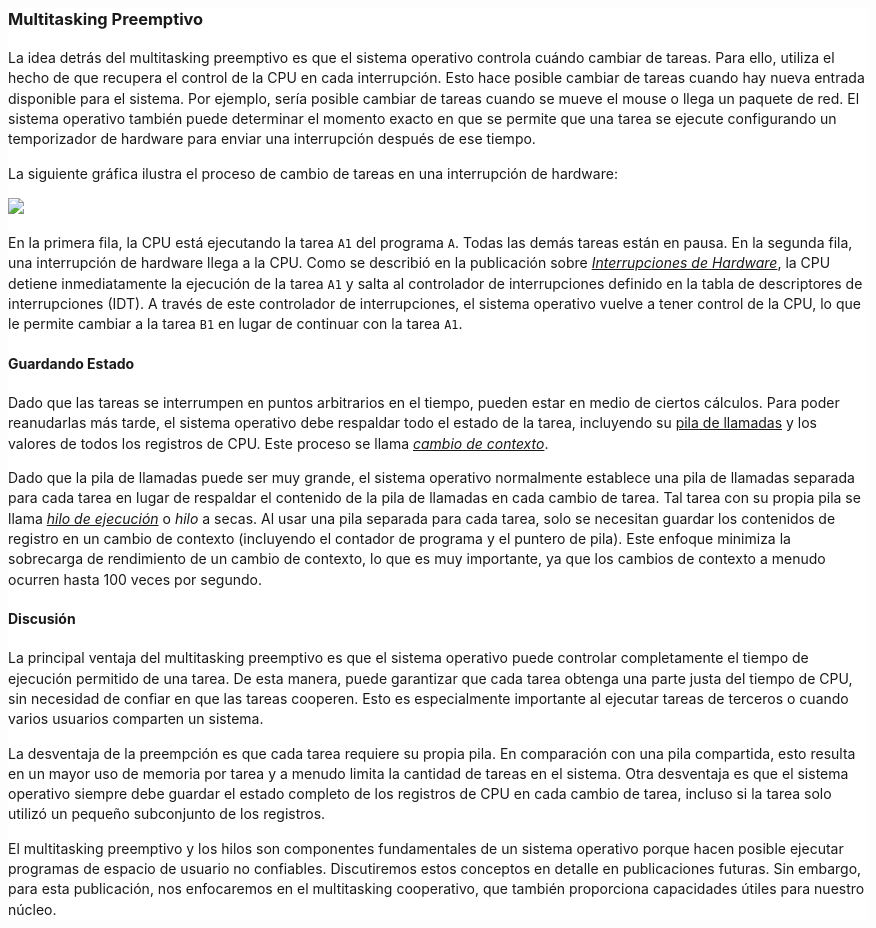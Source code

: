 ### Multitasking Preemptivo

La idea detrás del multitasking preemptivo es que el sistema operativo controla cuándo cambiar de tareas. Para ello, utiliza el hecho de que recupera el control de la CPU en cada interrupción. Esto hace posible cambiar de tareas cuando hay nueva entrada disponible para el sistema. Por ejemplo, sería posible cambiar de tareas cuando se mueve el mouse o llega un paquete de red. El sistema operativo también puede determinar el momento exacto en que se permite que una tarea se ejecute configurando un temporizador de hardware para enviar una interrupción después de ese tiempo.

La siguiente gráfica ilustra el proceso de cambio de tareas en una interrupción de hardware:

![](regain-control-on-interrupt.svg)

En la primera fila, la CPU está ejecutando la tarea `A1` del programa `A`. Todas las demás tareas están en pausa. En la segunda fila, una interrupción de hardware llega a la CPU. Como se describió en la publicación sobre [_Interrupciones de Hardware_], la CPU detiene inmediatamente la ejecución de la tarea `A1` y salta al controlador de interrupciones definido en la tabla de descriptores de interrupciones (IDT). A través de este controlador de interrupciones, el sistema operativo vuelve a tener control de la CPU, lo que le permite cambiar a la tarea `B1` en lugar de continuar con la tarea `A1`.

[_Interrupciones de Hardware_]: @/edition-2/posts/07-hardware-interrupts/index.md

#### Guardando Estado

Dado que las tareas se interrumpen en puntos arbitrarios en el tiempo, pueden estar en medio de ciertos cálculos. Para poder reanudarlas más tarde, el sistema operativo debe respaldar todo el estado de la tarea, incluyendo su [pila de llamadas](https://en.wikipedia.org/wiki/Call_stack) y los valores de todos los registros de CPU. Este proceso se llama [_cambio de contexto_].

[call stack]: https://en.wikipedia.org/wiki/Call_stack
[_cambio de contexto_]: https://en.wikipedia.org/wiki/Context_switch

Dado que la pila de llamadas puede ser muy grande, el sistema operativo normalmente establece una pila de llamadas separada para cada tarea en lugar de respaldar el contenido de la pila de llamadas en cada cambio de tarea. Tal tarea con su propia pila se llama [_hilo de ejecución_] o _hilo_ a secas. Al usar una pila separada para cada tarea, solo se necesitan guardar los contenidos de registro en un cambio de contexto (incluyendo el contador de programa y el puntero de pila). Este enfoque minimiza la sobrecarga de rendimiento de un cambio de contexto, lo que es muy importante, ya que los cambios de contexto a menudo ocurren hasta 100 veces por segundo.

[_hilo de ejecución_]: https://en.wikipedia.org/wiki/Thread_(computing)

#### Discusión

La principal ventaja del multitasking preemptivo es que el sistema operativo puede controlar completamente el tiempo de ejecución permitido de una tarea. De esta manera, puede garantizar que cada tarea obtenga una parte justa del tiempo de CPU, sin necesidad de confiar en que las tareas cooperen. Esto es especialmente importante al ejecutar tareas de terceros o cuando varios usuarios comparten un sistema.

La desventaja de la preempción es que cada tarea requiere su propia pila. En comparación con una pila compartida, esto resulta en un mayor uso de memoria por tarea y a menudo limita la cantidad de tareas en el sistema. Otra desventaja es que el sistema operativo siempre debe guardar el estado completo de los registros de CPU en cada cambio de tarea, incluso si la tarea solo utilizó un pequeño subconjunto de los registros.

El multitasking preemptivo y los hilos son componentes fundamentales de un sistema operativo porque hacen posible ejecutar programas de espacio de usuario no confiables. Discutiremos estos conceptos en detalle en publicaciones futuras. Sin embargo, para esta publicación, nos enfocaremos en el multitasking cooperativo, que también proporciona capacidades útiles para nuestro núcleo.


[GitHub]: https://github.com/phil-opp/blog_os
[al final]: #comments
[post branch]: https://github.com/phil-opp/blog_os/tree/post-12
[_multitasking_]: https://en.wikipedia.org/wiki/Computer_multitasking
[async/await]: https://rust-lang.github.io/async-book/01_getting_started/04_async_await_primer.html
[_yield_]: https://en.wikipedia.org/wiki/Yield_(multithreading)
[operaciones asíncronas]: https://en.wikipedia.org/wiki/Asynchronous_I/O
[`Future`]: https://doc.rust-lang.org/nightly/core/future/trait.Future.html
[`poll`]: https://doc.rust-lang.org/nightly/core/future/trait.Future.html#tymethod.poll
[`Poll`]: https://doc.rust-lang.org/nightly/core/task/enum.Poll.html
[_pinned_]: https://doc.rust-lang.org/nightly/core/pin/index.html
[`Waker`]: https://doc.rust-lang.org/nightly/core/task/struct.Waker.html
[`Iterator`]: https://doc.rust-lang.org/stable/core/iter/trait.Iterator.html
[_pinning_]: https://doc.rust-lang.org/stable/core/pin/index.html
[`futures`]: https://docs.rs/futures/0.3.4/futures/
[`FutureExt`]: https://docs.rs/futures/0.3.4/futures/future/trait.FutureExt.html
[`map`]: https://docs.rs/futures/0.3.4/futures/future/trait.FutureExt.html#method.map
[`then`]: https://docs.rs/futures/0.3.4/futures/future/trait.FutureExt.html#method.then
[_Futuros de cero costo en Rust_]: https://aturon.github.io/blog/2016/08/11/futures/
[`move` keyword]: https://doc.rust-lang.org/std/keyword.move.html
[`Either`]: https://docs.rs/futures/0.3.4/futures/future/enum.Either.html
[`ready`]: https://docs.rs/futures/0.3.4/futures/future/fn.ready.html
[_máquina de estado_]: https://en.wikipedia.org/wiki/Finite-state_machine
[`enum`]: https://doc.rust-lang.org/book/ch06-01-defining-an-enum.html
[_corutinas_]: https://doc.rust-lang.org/stable/unstable-book/language-features/coroutines.html
[heap-allocated]: @/edition-2/posts/10-heap-allocation/index.md
[`mem::replace`]: https://doc.rust-lang.org/nightly/core/mem/fn.replace.html
[`mem::swap`]: https://doc.rust-lang.org/nightly/core/mem/fn.swap.html
[`Pin`]: https://doc.rust-lang.org/stable/core/pin/struct.Pin.html
[`Unpin`]: https://doc.rust-lang.org/nightly/std/marker/trait.Unpin.html
[pin-get-mut]: https://doc.rust-lang.org/nightly/core/pin/struct.Pin.html#method.get_mut
[pin-deref-mut]: https://doc.rust-lang.org/nightly/core/pin/struct.Pin.html#method.deref_mut
[_auto trait_]: https://doc.rust-lang.org/reference/special-types-and-traits.html#auto-traits
[`PhantomPinned`]: https://doc.rust-lang.org/nightly/core/marker/struct.PhantomPinned.html
[`Box::pin`]: https://doc.rust-lang.org/nightly/alloc/boxed/struct.Box.html#method.pin
[`Box::new`]: https://doc.rust-lang.org/nightly/alloc/boxed/struct.Box.html#method.new
[`get_unchecked_mut`]: https://doc.rust-lang.org/nightly/core/pin/struct.Pin.html#method.get_unchecked_mut
[`Pin::as_mut`]: https://doc.rust-lang.org/nightly/core/pin/struct.Pin.html#method.as_mut
[`pin-utils`]: https://docs.rs/pin-utils/0.1.0-alpha.4/pin_utils/
[`módulo pin`]: https://doc.rust-lang.org/nightly/core/pin/index.html
[`Pin::new_unchecked`]: https://doc.rust-lang.org/nightly/core/pin/struct.Pin.html#method.new_unchecked
[`Future::poll`]: https://doc.rust-lang.org/nightly/core/future/trait.Future.html#tymethod.poll
[self-ref-async-await]: @/edition-2/posts/12-async-await/index.md#self-referential-structs
[`futures`]: https://docs.rs/futures/0.3.4/futures/
[map-src]: https://docs.rs/futures-util/0.3.4/src/futures_util/future/future/map.rs.html
[proyecciones y pinning estructural]: https://doc.rust-lang.org/stable/std/pin/index.html#projections-and-structural-pinning
[pool de hilos]: https://en.wikipedia.org/wiki/Thread_pool
[robo de trabajo]: https://en.wikipedia.org/wiki/Work_stealing
[`Context`]: https://doc.rust-lang.org/nightly/core/task/struct.Context.html
[_trait object_]: https://doc.rust-lang.org/book/ch17-02-trait-objects.html
[_despachados dinámicamente_]: https://doc.rust-lang.org/book/ch17-02-trait-objects.html#trait-objects-perform-dynamic-dispatch
[sección sobre pinning]: #pinning
[`VecDeque`]: https://doc.rust-lang.org/stable/alloc/collections/vec_deque/struct.VecDeque.html
[cola FIFO]: https://en.wikipedia.org/wiki/FIFO_(computing_and_electronics)
[`RawWaker`]: https://doc.rust-lang.org/stable/core/task/struct.RawWaker.html
[`Waker::from_raw`]: https://doc.rust-lang.org/stable/core/task/struct.Waker.html#method.from_raw
[_tabla de métodos virtuales_]: https://en.wikipedia.org/wiki/Virtual_method_table
[`RawWakerVTable`]: https://doc.rust-lang.org/stable/core/task/struct.RawWakerVTable.html
[`RawWaker::new`]: https://doc.rust-lang.org/stable/core/task/struct.RawWaker.html#method.new
[`Box`]: https://doc.rust-lang.org/stable/alloc/boxed/struct.Box.html
[`Arc`]: https://doc.rust-lang.org/stable/alloc/sync/struct.Arc.html
[`Box::into_raw`]: https://doc.rust-lang.org/stable/alloc/boxed/struct.Box.html#method.into_raw